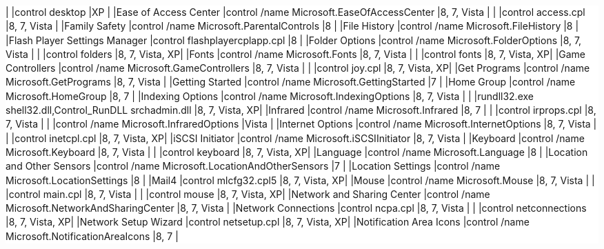 |										|control desktop												|XP             |
|Ease of Access Center					|control /name Microsoft.EaseOfAccessCenter						|8, 7, Vista    |
|										|control access.cpl												|8, 7, Vista    |
|Family Safety							|control /name Microsoft.ParentalControls						|8              |
|File History							|control /name Microsoft.FileHistory							|8              |
|Flash Player Settings Manager			|control flashplayercplapp.cpl									|8              |
|Folder Options							|control /name Microsoft.FolderOptions							|8, 7, Vista    |
|										|control folders												|8, 7, Vista, XP|
|Fonts									|control /name Microsoft.Fonts									|8, 7, Vista    |
|										|control fonts													|8, 7, Vista, XP|
|Game Controllers						|control /name Microsoft.GameControllers						|8, 7, Vista    |
|										|control joy.cpl												|8, 7, Vista, XP|
|Get Programs							|control /name Microsoft.GetPrograms							|8, 7, Vista    |
|Getting Started						|control /name Microsoft.GettingStarted							|7              |
|Home Group								|control /name Microsoft.HomeGroup								|8, 7           |
|Indexing Options						|control /name Microsoft.IndexingOptions						|8, 7, Vista    |
|										|rundll32.exe shell32.dll,Control_RunDLL srchadmin.dll			|8, 7, Vista, XP|
|Infrared								|control /name Microsoft.Infrared								|8, 7           |
|										|control irprops.cpl											|8, 7, Vista    |
|										|control /name Microsoft.InfraredOptions						|Vista          |
|Internet Options						|control /name Microsoft.InternetOptions						|8, 7, Vista    |
|										|control inetcpl.cpl											|8, 7, Vista, XP|
|iSCSI Initiator						|control /name Microsoft.iSCSIInitiator							|8, 7, Vista    |
|Keyboard								|control /name Microsoft.Keyboard								|8, 7, Vista    |
|										|control keyboard												|8, 7, Vista, XP|
|Language								|control /name Microsoft.Language								|8              |
|Location and Other Sensors				|control /name Microsoft.LocationAndOtherSensors				|7              |
|Location Settings						|control /name Microsoft.LocationSettings						|8              |
|Mail4									|control mlcfg32.cpl5											|8, 7, Vista, XP|
|Mouse									|control /name Microsoft.Mouse									|8, 7, Vista    |
|										|control main.cpl												|8, 7, Vista    |
|										|control mouse													|8, 7, Vista, XP|
|Network and Sharing Center				|control /name Microsoft.NetworkAndSharingCenter				|8, 7, Vista    |
|Network Connections					|control ncpa.cpl												|8, 7, Vista    |
|										|control netconnections											|8, 7, Vista, XP|
|Network Setup Wizard					|control netsetup.cpl											|8, 7, Vista, XP|
|Notification Area Icons				|control /name Microsoft.NotificationAreaIcons					|8, 7           |